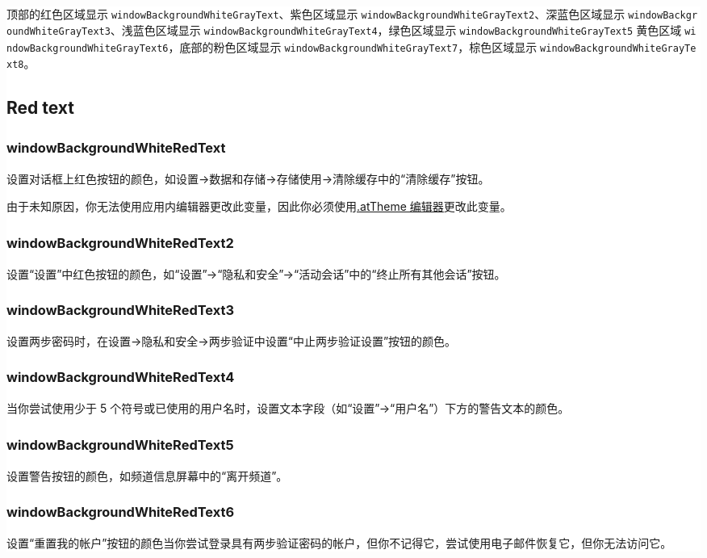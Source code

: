 顶部的红色区域显示 `windowBackgroundWhiteGrayText`、紫色区域显示 `windowBackgroundWhiteGrayText2`、深蓝色区域显示 `windowBackgroundWhiteGrayText3`、浅蓝色区域显示 `windowBackgroundWhiteGrayText4`，绿色区域显示 `windowBackgroundWhiteGrayText5` 黄色区域 `windowBackgroundWhiteGrayText6`，底部的粉色区域显示 `windowBackgroundWhiteGrayText7`，棕色区域显示 `windowBackgroundWhiteGrayText8`。

</figcaption>
</figure>

## Red text

<glossary-variable color="red">

### windowBackgroundWhiteRedText

设置对话框上红色按钮的颜色，如设置→数据和存储→存储使用→清除缓存中的“清除缓存”按钮。

由于未知原因，你无法使用应用内编辑器更改此变量，因此你必须使用[.atTheme 编辑器](http://snejugal.ru/attheme-editor)更改此变量。

</glossary-variable>

<glossary-variable color="blue">

### windowBackgroundWhiteRedText2

设置“设置”中红色按钮的颜色，如“设置”→“隐私和安全”→“活动会话”中的“终止所有其他会话”按钮。

</glossary-variable>

<glossary-variable color="green">

### windowBackgroundWhiteRedText3

设置两步密码时，在设置→隐私和安全→两步验证中设置“中止两步验证设置”按钮的颜色。

</glossary-variable>

<glossary-variable color="purple">

### windowBackgroundWhiteRedText4

当你尝试使用少于 5 个符号或已使用的用户名时，设置文本字段（如“设置”→“用户名”）下方的警告文本的颜色。

</glossary-variable>

<glossary-variable color="lightBlue">

### windowBackgroundWhiteRedText5

设置警告按钮的颜色，如频道信息屏幕中的“离开频道”。

</glossary-variable>

<glossary-variable color="yellow">

### windowBackgroundWhiteRedText6

设置“重置我的帐户”按钮的颜色当你尝试登录具有两步验证密码的帐户，但你不记得它，尝试使用电子邮件恢复它，但你无法访问它。
